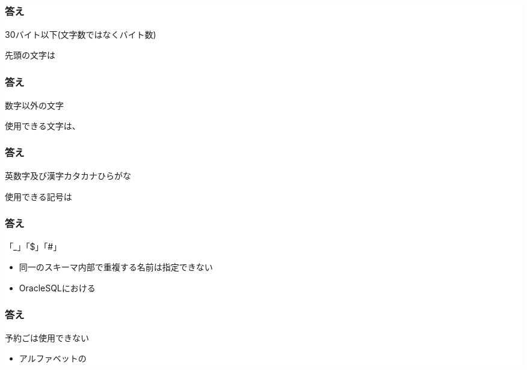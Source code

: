 <h3 class="title">
答え
</h3>
<div class="box">
    <p>
    30バイト以下(文字数ではなくバイト数)
    </p>
</div>

先頭の文字は

<h3 class="title">
答え
</h3>
<div class="box">
    <p>
    数字以外の文字
    </p>
</div>

使用できる文字は、

<h3 class="title">
答え
</h3>
<div class="box">
    <p>英数字及び漢字カタカナひらがな
    </p>
</div>

使用できる記号は

<h3 class="title">
答え
</h3>
<div class="box">
    <p>
    「_」「$」「#」
    </p>
</div>

- 同一のスキーマ内部で重複する名前は指定できない

- OracleSQLにおける

<h3 class="title">
答え
</h3>
<div class="box">
    <p>
    予約ごは使用できない
    </p>
</div>

- アルファベットの
